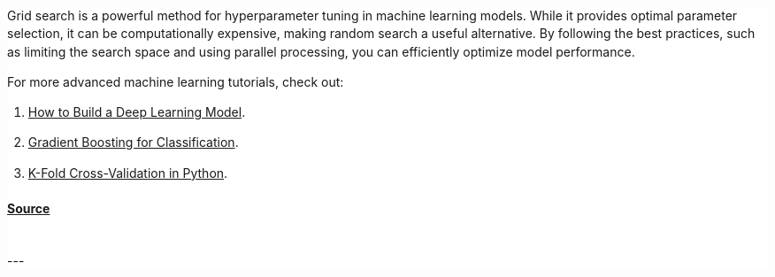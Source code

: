 Grid search is a powerful method for hyperparameter tuning in machine learning models. While it provides optimal parameter selection, it can be computationally expensive, making random search a useful alternative. By following the best practices, such as limiting the search space and using parallel processing, you can efficiently optimize model performance.

For more advanced machine learning tutorials, check out:

1.  [How to Build a Deep Learning Model](/community/tutorials/how-to-build-a-deep-learning-model-to-predict-employee-retention-using-keras-and-tensorflow).
    
2.  [Gradient Boosting for Classification](/community/tutorials/gradient-boosting-for-classification).
    
3.  [K-Fold Cross-Validation in Python](/community/tutorials/k-fold-cross-validation-python).

#### [Source](https://www.digitalocean.com/community/tutorials/grid-searching-using-python)

<br/>
---
